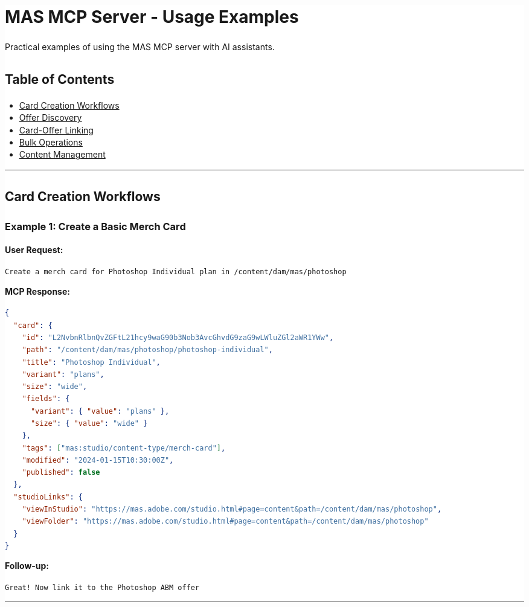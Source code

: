 # MAS MCP Server - Usage Examples

Practical examples of using the MAS MCP server with AI assistants.

## Table of Contents

- [Card Creation Workflows](#card-creation-workflows)
- [Offer Discovery](#offer-discovery)
- [Card-Offer Linking](#card-offer-linking)
- [Bulk Operations](#bulk-operations)
- [Content Management](#content-management)

---

## Card Creation Workflows

### Example 1: Create a Basic Merch Card

**User Request:**
```
Create a merch card for Photoshop Individual plan in /content/dam/mas/photoshop
```

**MCP Response:**
```json
{
  "card": {
    "id": "L2NvbnRlbnQvZGFtL21hcy9waG90b3Nob3AvcGhvdG9zaG9wLWluZGl2aWR1YWw",
    "path": "/content/dam/mas/photoshop/photoshop-individual",
    "title": "Photoshop Individual",
    "variant": "plans",
    "size": "wide",
    "fields": {
      "variant": { "value": "plans" },
      "size": { "value": "wide" }
    },
    "tags": ["mas:studio/content-type/merch-card"],
    "modified": "2024-01-15T10:30:00Z",
    "published": false
  },
  "studioLinks": {
    "viewInStudio": "https://mas.adobe.com/studio.html#page=content&path=/content/dam/mas/photoshop",
    "viewFolder": "https://mas.adobe.com/studio.html#page=content&path=/content/dam/mas/photoshop"
  }
}
```

**Follow-up:**
```
Great! Now link it to the Photoshop ABM offer
```

---